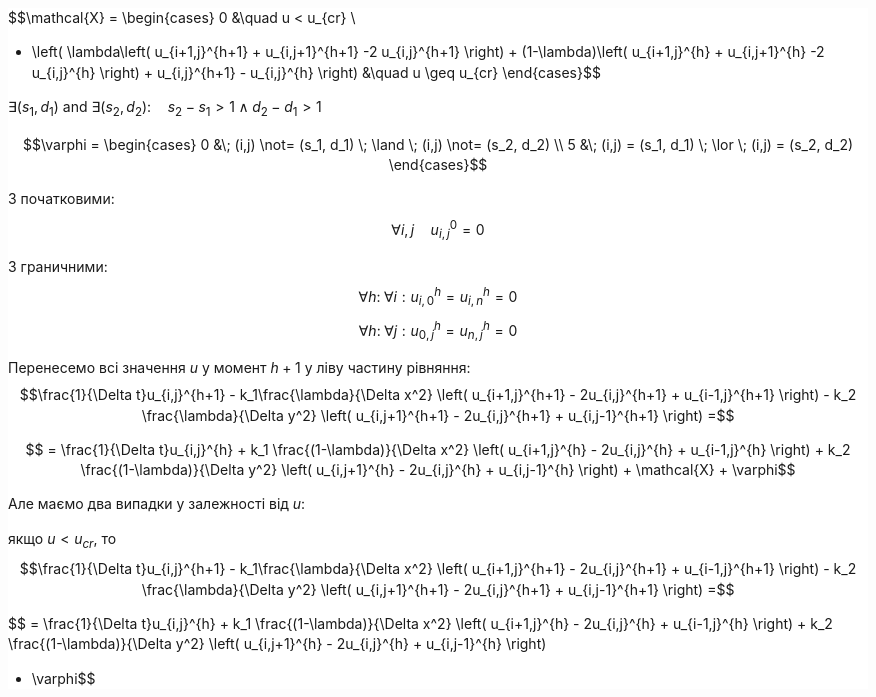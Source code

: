 $$\mathcal{X} = \begin{cases}
0 &\quad u < u_{cr} \\
- \left(
  \lambda\left( u_{i+1,j}^{h+1} + u_{i,j+1}^{h+1} -2 u_{i,j}^{h+1} \right) +
  (1-\lambda)\left( u_{i+1,j}^{h} + u_{i,j+1}^{h} -2 u_{i,j}^{h} \right) +
  u_{i,j}^{h+1} - u_{i,j}^{h}
  \right) &\quad u \geq u_{cr}
\end{cases}$$

$\exists (s_1,d_1) \text{ and } \exists (s_2,d_2) : \quad s_2 - s_1 > 1 \;\land\; d_2 - d_1 > 1$

$$\varphi = \begin{cases}
    0 &\; (i,j) \not= (s_1, d_1) \; \land \; (i,j) \not= (s_2, d_2) \\
    5 &\; (i,j) = (s_1, d_1) \; \lor  \;  (i,j) =     (s_2, d_2)
\end{cases}$$

З початковими: $$\forall i,j \quad  u_{i,j}^{0} = 0$$

З граничними:
$$\forall h :\; \forall i : u_{i,0}^{h} = u_{i,n}^{h} = 0$$
$$\forall h :\; \forall j : u_{0,j}^{h} = u_{n,j}^{h} = 0$$


Перенесемо всі значення $u$ у момент $h+1$ у ліву частину рівняння:
$$\frac{1}{\Delta t}u_{i,j}^{h+1} - k_1\frac{\lambda}{\Delta x^2} \left(
    u_{i+1,j}^{h+1} - 2u_{i,j}^{h+1} + u_{i-1,j}^{h+1}
\right) - k_2 \frac{\lambda}{\Delta y^2} \left(
    u_{i,j+1}^{h+1} - 2u_{i,j}^{h+1} + u_{i,j-1}^{h+1}
\right)
=$$

$$ = \frac{1}{\Delta t}u_{i,j}^{h} +
k_1 \frac{(1-\lambda)}{\Delta x^2} \left(
    u_{i+1,j}^{h} - 2u_{i,j}^{h} + u_{i-1,j}^{h}
\right) +
k_2 \frac{(1-\lambda)}{\Delta y^2} \left(
    u_{i,j+1}^{h} - 2u_{i,j}^{h} + u_{i,j-1}^{h}
\right) + \mathcal{X} + \varphi$$


Але маємо два випадки у залежності від $u$:

якщо $u < u_{cr}$, то
$$\frac{1}{\Delta t}u_{i,j}^{h+1} - k_1\frac{\lambda}{\Delta x^2} \left(
    u_{i+1,j}^{h+1} - 2u_{i,j}^{h+1} + u_{i-1,j}^{h+1}
\right) - k_2 \frac{\lambda}{\Delta y^2} \left(
    u_{i,j+1}^{h+1} - 2u_{i,j}^{h+1} + u_{i,j-1}^{h+1}
\right)
=$$

$$ = \frac{1}{\Delta t}u_{i,j}^{h} + k_1 \frac{(1-\lambda)}{\Delta x^2} \left(
    u_{i+1,j}^{h} - 2u_{i,j}^{h} + u_{i-1,j}^{h}
\right) + k_2 \frac{(1-\lambda)}{\Delta y^2} \left(
    u_{i,j+1}^{h} - 2u_{i,j}^{h} + u_{i,j-1}^{h}
\right)
+ \varphi$$

